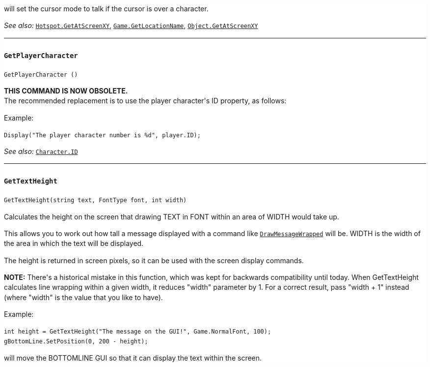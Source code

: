 will set the cursor mode to talk if the cursor is over a character.

*See also:* [`Hotspot.GetAtScreenXY`](Hotspot#hotspotgetatscreenxy),
[`Game.GetLocationName`](Game#gamegetlocationname),
[`Object.GetAtScreenXY`](Object#objectgetatscreenxy)

---

### `GetPlayerCharacter`

```ags
GetPlayerCharacter ()
```

**THIS COMMAND IS NOW OBSOLETE.**<br>
The recommended replacement is to use the player character's ID
property, as follows:

Example:

```ags
Display("The player character number is %d", player.ID);
```

*See also:* [`Character.ID`](Character#characterid)

---

### `GetTextHeight`

```ags
GetTextHeight(string text, FontType font, int width)
```

Calculates the height on the screen that drawing TEXT in FONT within an
area of WIDTH would take up.

This allows you to work out how tall a message displayed with a command
like [`DrawMessageWrapped`](DrawingSurface#drawingsurfacedrawmessagewrapped)
will be. WIDTH is the width of the area in which the text will be
displayed.

The height is returned in screen pixels, so it can be
used with the screen display commands.

**NOTE:** There's a historical mistake in this function, which was kept for backwards compatibility until today. When GetTextHeight calculates line wrapping within a given width, it reduces "width" parameter by 1. For a correct result, pass "width + 1" instead (where "width" is the value that you like to have).

Example:

```ags
int height = GetTextHeight("The message on the GUI!", Game.NormalFont, 100);
gBottomLine.SetPosition(0, 200 - height);
```

will move the BOTTOMLINE GUI so that it can display the text within the
screen.
